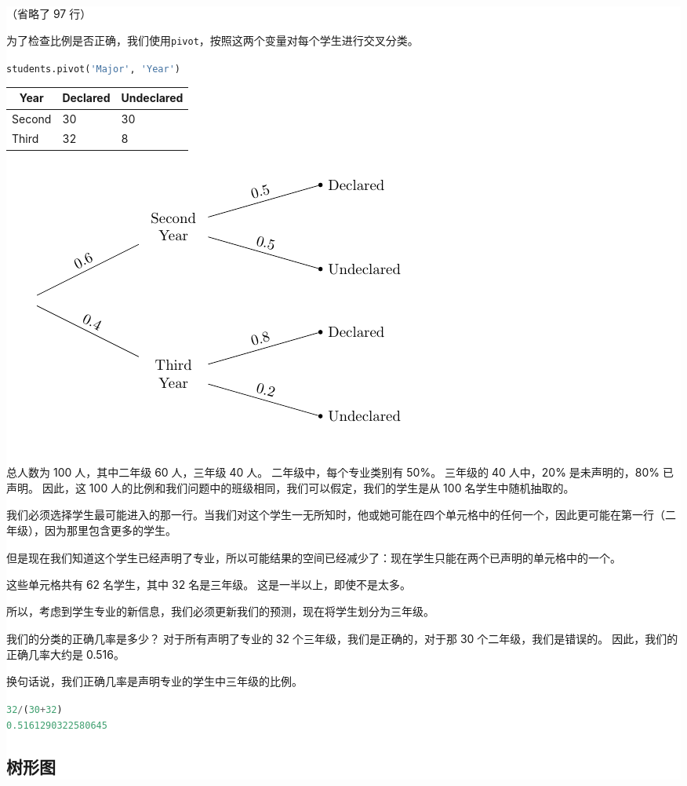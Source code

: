 （省略了 97 行）

为了检查比例是否正确，我们使用`pivot`，按照这两个变量对每个学生进行交叉分类。

```py
students.pivot('Major', 'Year')
```

| Year | Declared | Undeclared |
| --- | --- | --- |
| Second | 30 | 30 |
| Third | 32 | 8 |

![](img/17-1.png)

总人数为 100 人，其中二年级 60 人，三年级 40 人。 二年级中，每个专业类别有 50%。 三年级的 40 人中，20% 是未声明的，80% 已声明。 因此，这 100 人的比例和我们问题中的班级相同，我们可以假定，我们的学生是从 100 名学生中随机抽取的。

我们必须选择学生最可能进入的那一行。当我们对这个学生一无所知时，他或她可能在四个单元格中的任何一个，因此更可能在第一行（二年级），因为那里包含更多的学生。

但是现在我们知道这个学生已经声明了专业，所以可能结果的空间已经减少了：现在学生只能在两个已声明的单元格中的一个。

这些单元格共有 62 名学生，其中 32 名是三年级。 这是一半以上，即使不是太多。

所以，考虑到学生专业的新信息，我们必须更新我们的预测，现在将学生划分为三年级。

我们的分类的正确几率是多少？ 对于所有声明了专业的 32 个三年级，我们是正确的，对于那 30 个二年级，我们是错误的。 因此，我们的正确几率大约是 0.516。

换句话说，我们正确几率是声明专业的学生中三年级的比例。

```py
32/(30+32)
0.5161290322580645
```

## 树形图
